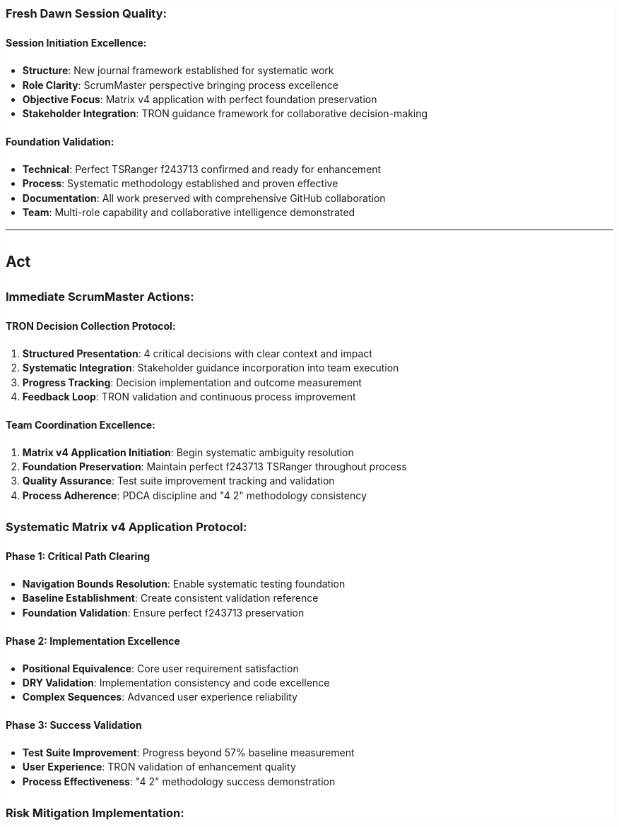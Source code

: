 ### **Fresh Dawn Session Quality:**

#### **Session Initiation Excellence:**
- **Structure**: New journal framework established for systematic work
- **Role Clarity**: ScrumMaster perspective bringing process excellence
- **Objective Focus**: Matrix v4 application with perfect foundation preservation
- **Stakeholder Integration**: TRON guidance framework for collaborative decision-making

#### **Foundation Validation:**
- **Technical**: Perfect TSRanger f243713 confirmed and ready for enhancement
- **Process**: Systematic methodology established and proven effective
- **Documentation**: All work preserved with comprehensive GitHub collaboration
- **Team**: Multi-role capability and collaborative intelligence demonstrated

---

## **Act**

### **Immediate ScrumMaster Actions:**

#### **TRON Decision Collection Protocol:**
1. **Structured Presentation**: 4 critical decisions with clear context and impact
2. **Systematic Integration**: Stakeholder guidance incorporation into team execution
3. **Progress Tracking**: Decision implementation and outcome measurement
4. **Feedback Loop**: TRON validation and continuous process improvement

#### **Team Coordination Excellence:**
1. **Matrix v4 Application Initiation**: Begin systematic ambiguity resolution
2. **Foundation Preservation**: Maintain perfect f243713 TSRanger throughout process
3. **Quality Assurance**: Test suite improvement tracking and validation
4. **Process Adherence**: PDCA discipline and "4 2" methodology consistency

### **Systematic Matrix v4 Application Protocol:**

#### **Phase 1: Critical Path Clearing**
- **Navigation Bounds Resolution**: Enable systematic testing foundation
- **Baseline Establishment**: Create consistent validation reference
- **Foundation Validation**: Ensure perfect f243713 preservation

#### **Phase 2: Implementation Excellence**  
- **Positional Equivalence**: Core user requirement satisfaction
- **DRY Validation**: Implementation consistency and code excellence
- **Complex Sequences**: Advanced user experience reliability

#### **Phase 3: Success Validation**
- **Test Suite Improvement**: Progress beyond 57% baseline measurement
- **User Experience**: TRON validation of enhancement quality
- **Process Effectiveness**: "4 2" methodology success demonstration

### **Risk Mitigation Implementation:**
